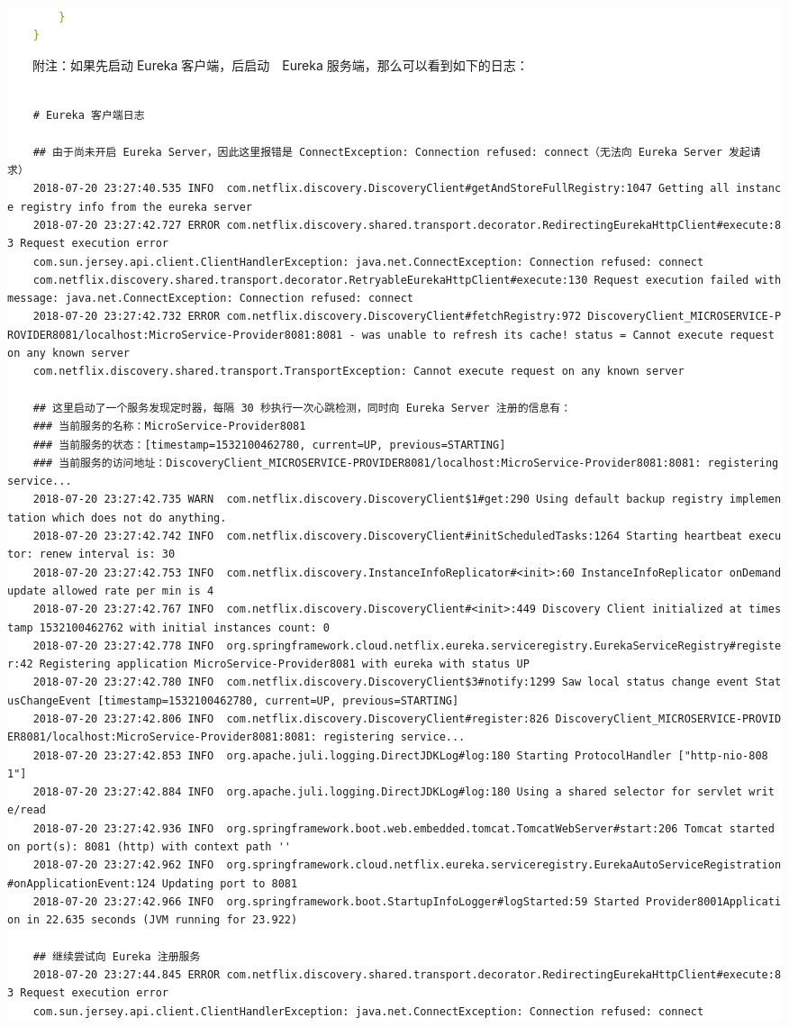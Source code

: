```yaml
        }
    }

```



　　附注：如果先启动 Eureka 客户端，后启动　Eureka 服务端，那么可以看到如下的日志：

```text
    
    # Eureka 客户端日志

    ## 由于尚未开启 Eureka Server，因此这里报错是 ConnectException: Connection refused: connect（无法向 Eureka Server 发起请求）
    2018-07-20 23:27:40.535 INFO  com.netflix.discovery.DiscoveryClient#getAndStoreFullRegistry:1047 Getting all instance registry info from the eureka server
    2018-07-20 23:27:42.727 ERROR com.netflix.discovery.shared.transport.decorator.RedirectingEurekaHttpClient#execute:83 Request execution error
    com.sun.jersey.api.client.ClientHandlerException: java.net.ConnectException: Connection refused: connect
    com.netflix.discovery.shared.transport.decorator.RetryableEurekaHttpClient#execute:130 Request execution failed with message: java.net.ConnectException: Connection refused: connect
    2018-07-20 23:27:42.732 ERROR com.netflix.discovery.DiscoveryClient#fetchRegistry:972 DiscoveryClient_MICROSERVICE-PROVIDER8081/localhost:MicroService-Provider8081:8081 - was unable to refresh its cache! status = Cannot execute request on any known server
    com.netflix.discovery.shared.transport.TransportException: Cannot execute request on any known server

    ## 这里启动了一个服务发现定时器，每隔 30 秒执行一次心跳检测，同时向 Eureka Server 注册的信息有：
    ### 当前服务的名称：MicroService-Provider8081
    ### 当前服务的状态：[timestamp=1532100462780, current=UP, previous=STARTING]
    ### 当前服务的访问地址：DiscoveryClient_MICROSERVICE-PROVIDER8081/localhost:MicroService-Provider8081:8081: registering service...
    2018-07-20 23:27:42.735 WARN  com.netflix.discovery.DiscoveryClient$1#get:290 Using default backup registry implementation which does not do anything.
    2018-07-20 23:27:42.742 INFO  com.netflix.discovery.DiscoveryClient#initScheduledTasks:1264 Starting heartbeat executor: renew interval is: 30
    2018-07-20 23:27:42.753 INFO  com.netflix.discovery.InstanceInfoReplicator#<init>:60 InstanceInfoReplicator onDemand update allowed rate per min is 4
    2018-07-20 23:27:42.767 INFO  com.netflix.discovery.DiscoveryClient#<init>:449 Discovery Client initialized at timestamp 1532100462762 with initial instances count: 0
    2018-07-20 23:27:42.778 INFO  org.springframework.cloud.netflix.eureka.serviceregistry.EurekaServiceRegistry#register:42 Registering application MicroService-Provider8081 with eureka with status UP
    2018-07-20 23:27:42.780 INFO  com.netflix.discovery.DiscoveryClient$3#notify:1299 Saw local status change event StatusChangeEvent [timestamp=1532100462780, current=UP, previous=STARTING]
    2018-07-20 23:27:42.806 INFO  com.netflix.discovery.DiscoveryClient#register:826 DiscoveryClient_MICROSERVICE-PROVIDER8081/localhost:MicroService-Provider8081:8081: registering service...
    2018-07-20 23:27:42.853 INFO  org.apache.juli.logging.DirectJDKLog#log:180 Starting ProtocolHandler ["http-nio-8081"]
    2018-07-20 23:27:42.884 INFO  org.apache.juli.logging.DirectJDKLog#log:180 Using a shared selector for servlet write/read
    2018-07-20 23:27:42.936 INFO  org.springframework.boot.web.embedded.tomcat.TomcatWebServer#start:206 Tomcat started on port(s): 8081 (http) with context path ''
    2018-07-20 23:27:42.962 INFO  org.springframework.cloud.netflix.eureka.serviceregistry.EurekaAutoServiceRegistration#onApplicationEvent:124 Updating port to 8081
    2018-07-20 23:27:42.966 INFO  org.springframework.boot.StartupInfoLogger#logStarted:59 Started Provider8001Application in 22.635 seconds (JVM running for 23.922)

    ## 继续尝试向 Eureka 注册服务
    2018-07-20 23:27:44.845 ERROR com.netflix.discovery.shared.transport.decorator.RedirectingEurekaHttpClient#execute:83 Request execution error
    com.sun.jersey.api.client.ClientHandlerException: java.net.ConnectException: Connection refused: connect
```

[EurekaServerPage]: file:///C:/Users/Reka/Desktop/Markdown专辑/SpringCloud/Eureka/Eureka服务端管理页面.jpg "Eureka服务端"
[EurekaRegisteredInfo]: file:///C:/Users/Reka/Desktop/Markdown专辑/SpringCloud/Eureka/Eureka已注册服务信息.jpg "Eureka已注册服务信息"
[HystrixCommandProperties]: https://github.com/Netflix/Hystrix/wiki/Configuration#command-properties "Hystrix监控属性介绍"
[HystrixThreadPoolProperties]: https://github.com/Netflix/Hystrix/wiki/Configuration#threadpool-properties "Hystrix执行线程池属性介绍"
[HystrixDashboard]: file:///C:/Users/Reka/Desktop/Markdown专辑/SpringCloud/Hystrix/HystrixDashboard.jpg "HystrixDashboard首页"
[HystrixDashboardLoading]: file:///C:/Users/Reka/Desktop/Markdown专辑/SpringCloud/Hystrix/HystrixDashboardLoading.jpg "HystrixDashboard Loading加载页"